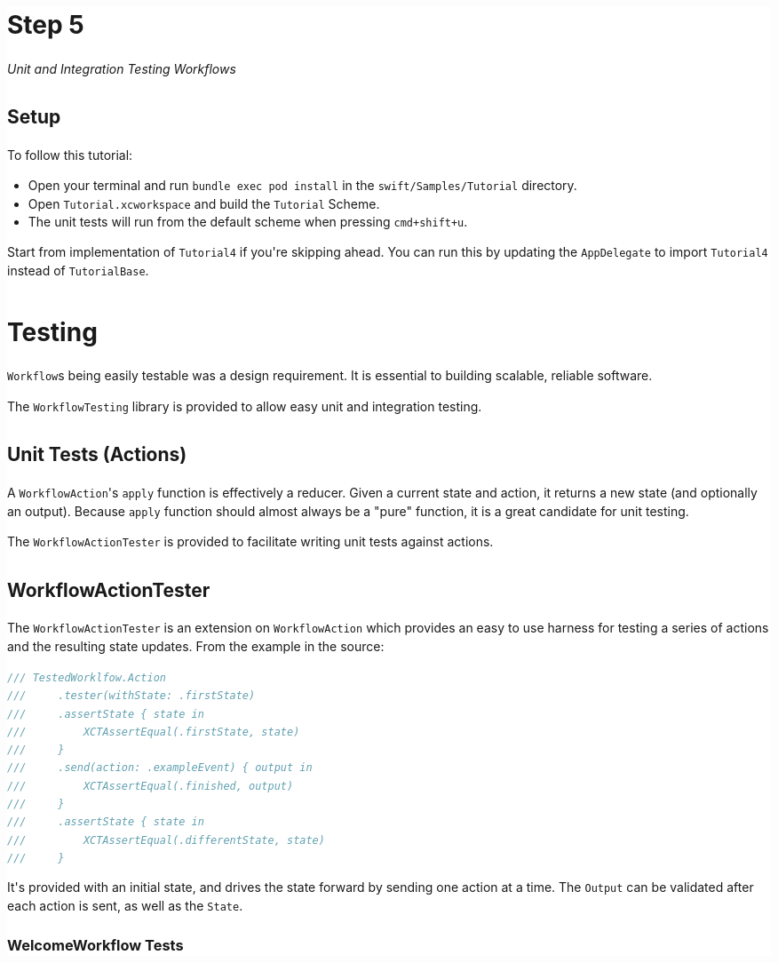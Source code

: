 # Step 5

_Unit and Integration Testing Workflows_

## Setup

To follow this tutorial:
- Open your terminal and run `bundle exec pod install` in the `swift/Samples/Tutorial` directory.
- Open `Tutorial.xcworkspace` and build the `Tutorial` Scheme.
- The unit tests will run from the default scheme when pressing `cmd+shift+u`.

Start from implementation of `Tutorial4` if you're skipping ahead. You can run this by updating the `AppDelegate` to import `Tutorial4` instead of `TutorialBase`.

# Testing

`Workflow`s being easily testable was a design requirement. It is essential to building scalable, reliable software.

The `WorkflowTesting` library is provided to allow easy unit and integration testing.

## Unit Tests (Actions)

A `WorkflowAction`'s `apply` function is effectively a reducer. Given a current state and action, it returns a new state (and optionally an output). Because `apply` function should almost always be a "pure" function, it is a great candidate for unit testing.

The `WorkflowActionTester` is provided to facilitate writing unit tests against actions.

## WorkflowActionTester

The `WorkflowActionTester` is an extension on `WorkflowAction` which provides an easy to use harness for testing a series of actions and the resulting state updates. From the example in the source:
```swift
/// TestedWorklfow.Action
///     .tester(withState: .firstState)
///     .assertState { state in
///         XCTAssertEqual(.firstState, state)
///     }
///     .send(action: .exampleEvent) { output in
///         XCTAssertEqual(.finished, output)
///     }
///     .assertState { state in
///         XCTAssertEqual(.differentState, state)
///     }
```

It's provided with an initial state, and drives the state forward by sending one action at a time. The `Output` can be validated after each action is sent, as well as the `State`.

### WelcomeWorkflow Tests
